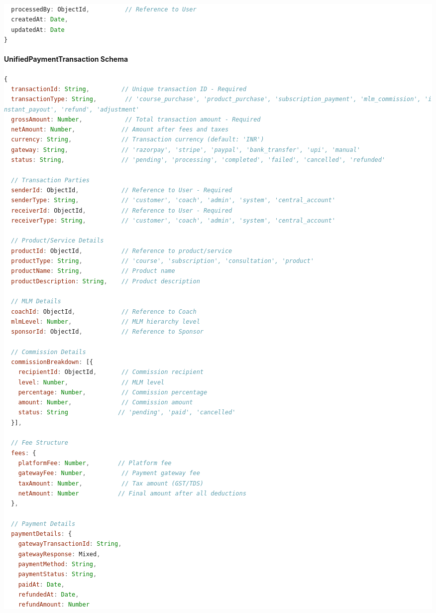 ```javascript
  processedBy: ObjectId,          // Reference to User
  createdAt: Date,
  updatedAt: Date
}
```

#### UnifiedPaymentTransaction Schema
```javascript
{
  transactionId: String,         // Unique transaction ID - Required
  transactionType: String,        // 'course_purchase', 'product_purchase', 'subscription_payment', 'mlm_commission', 'instant_payout', 'refund', 'adjustment'
  grossAmount: Number,            // Total transaction amount - Required
  netAmount: Number,             // Amount after fees and taxes
  currency: String,              // Transaction currency (default: 'INR')
  gateway: String,               // 'razorpay', 'stripe', 'paypal', 'bank_transfer', 'upi', 'manual'
  status: String,                // 'pending', 'processing', 'completed', 'failed', 'cancelled', 'refunded'
  
  // Transaction Parties
  senderId: ObjectId,            // Reference to User - Required
  senderType: String,            // 'customer', 'coach', 'admin', 'system', 'central_account'
  receiverId: ObjectId,          // Reference to User - Required
  receiverType: String,          // 'customer', 'coach', 'admin', 'system', 'central_account'
  
  // Product/Service Details
  productId: ObjectId,           // Reference to product/service
  productType: String,           // 'course', 'subscription', 'consultation', 'product'
  productName: String,           // Product name
  productDescription: String,    // Product description
  
  // MLM Details
  coachId: ObjectId,             // Reference to Coach
  mlmLevel: Number,              // MLM hierarchy level
  sponsorId: ObjectId,           // Reference to Sponsor
  
  // Commission Details
  commissionBreakdown: [{
    recipientId: ObjectId,       // Commission recipient
    level: Number,               // MLM level
    percentage: Number,          // Commission percentage
    amount: Number,              // Commission amount
    status: String              // 'pending', 'paid', 'cancelled'
  }],
  
  // Fee Structure
  fees: {
    platformFee: Number,        // Platform fee
    gatewayFee: Number,          // Payment gateway fee
    taxAmount: Number,           // Tax amount (GST/TDS)
    netAmount: Number           // Final amount after all deductions
  },
  
  // Payment Details
  paymentDetails: {
    gatewayTransactionId: String,
    gatewayResponse: Mixed,
    paymentMethod: String,
    paymentStatus: String,
    paidAt: Date,
    refundedAt: Date,
    refundAmount: Number
```